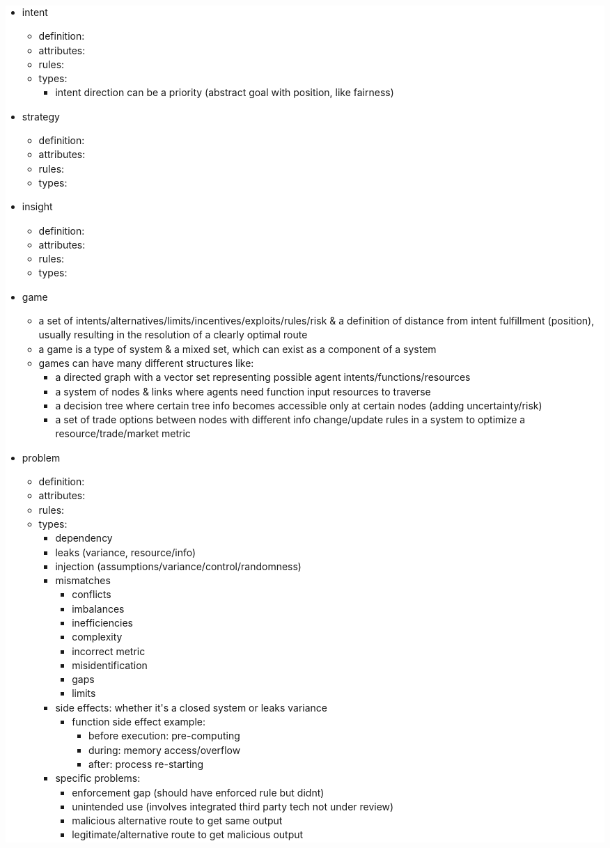 - intent
  - definition: 
  - attributes:
  - rules:
  - types:
    - intent direction can be a priority (abstract goal with position, like fairness)

- strategy
  - definition: 
  - attributes:
  - rules:
  - types:

- insight
  - definition: 
  - attributes:
  - rules:
  - types:

- game 
  - a set of intents/alternatives/limits/incentives/exploits/rules/risk & a definition of distance from intent fulfillment (position), usually resulting in the resolution of a clearly optimal route
  - a game is a type of system & a mixed set, which can exist as a component of a system
  - games can have many different structures like:
    - a directed graph with a vector set representing possible agent intents/functions/resources
    - a system of nodes & links where agents need function input resources to traverse
    - a decision tree where certain tree info becomes accessible only at certain nodes (adding uncertainty/risk)
    - a set of trade options between nodes with different info change/update rules in a system to optimize a resource/trade/market metric

- problem

  - definition: 
  - attributes:
  - rules:
  - types:
      - dependency
      - leaks (variance, resource/info)
      - injection (assumptions/variance/control/randomness)
      - mismatches
        - conflicts
        - imbalances
        - inefficiencies
        - complexity
        - incorrect metric
        - misidentification
        - gaps
        - limits
      - side effects: whether it's a closed system or leaks variance
        - function side effect example:
          - before execution: pre-computing
          - during: memory access/overflow
          - after: process re-starting
      - specific problems:
        - enforcement gap (should have enforced rule but didnt)
        - unintended use (involves integrated third party tech not under review)
        - malicious alternative route to get same output
        - legitimate/alternative route to get malicious output

